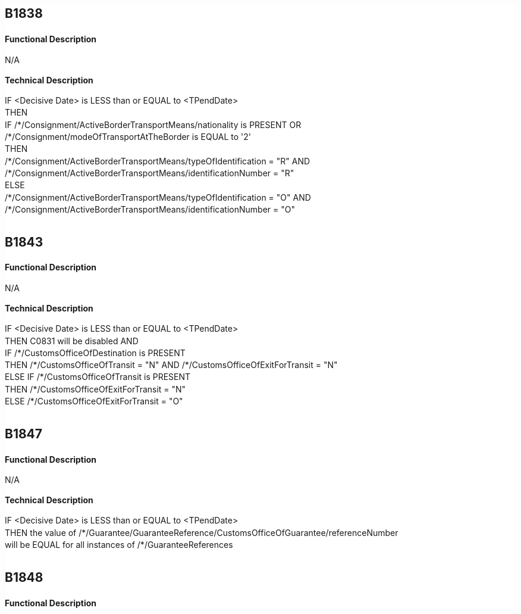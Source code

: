 
## B1838

**Functional Description**

N/A

**Technical Description**

IF &lt;Decisive Date&gt; is LESS than or EQUAL to &lt;TPendDate&gt;<br />
THEN<br />
   IF /<span>&#42;</span>/Consignment/ActiveBorderTransportMeans/nationality is PRESENT OR<br />
   /<span>&#42;</span>/Consignment/modeOfTransportAtTheBorder is EQUAL to '2'<br />
  THEN<br />
 /<span>&#42;</span>/Consignment/ActiveBorderTransportMeans/typeOfIdentification = "R" AND<br />
 /<span>&#42;</span>/Consignment/ActiveBorderTransportMeans/identificationNumber = "R"<br />
   ELSE<br />
   /<span>&#42;</span>/Consignment/ActiveBorderTransportMeans/typeOfIdentification = "O" AND<br />
  /<span>&#42;</span>/Consignment/ActiveBorderTransportMeans/identificationNumber = "O"


## B1843

**Functional Description**

N/A

**Technical Description**

IF &lt;Decisive Date&gt; is LESS than or EQUAL to &lt;TPendDate&gt;<br />
THEN C0831 will be disabled AND<br />
IF /<span>&#42;</span>/CustomsOfficeOfDestination is PRESENT<br />
THEN /<span>&#42;</span>/CustomsOfficeOfTransit = "N" AND /<span>&#42;</span>/CustomsOfficeOfExitForTransit = "N"<br />
ELSE IF /<span>&#42;</span>/CustomsOfficeOfTransit is PRESENT<br />
THEN /<span>&#42;</span>/CustomsOfficeOfExitForTransit = "N"<br />
ELSE /<span>&#42;</span>/CustomsOfficeOfExitForTransit = "O"


## B1847

**Functional Description**

N/A

**Technical Description**

IF &lt;Decisive Date&gt; is LESS than or EQUAL to &lt;TPendDate&gt;<br />
THEN the value of /<span>&#42;</span>/Guarantee/GuaranteeReference/CustomsOfficeOfGuarantee/referenceNumber<br />
will be EQUAL for all instances of /<span>&#42;</span>/GuaranteeReferences


## B1848

**Functional Description**

